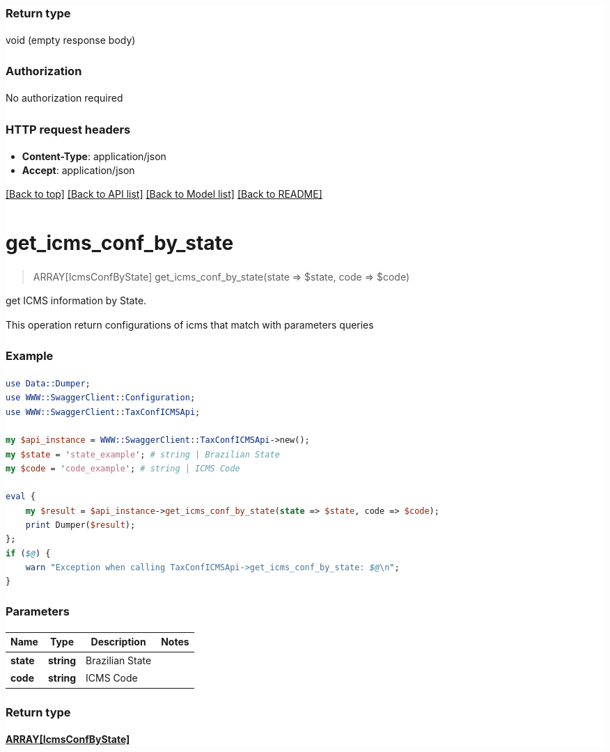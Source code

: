 ### Return type

void (empty response body)

### Authorization

No authorization required

### HTTP request headers

 - **Content-Type**: application/json
 - **Accept**: application/json

[[Back to top]](#) [[Back to API list]](../README.md#documentation-for-api-endpoints) [[Back to Model list]](../README.md#documentation-for-models) [[Back to README]](../README.md)

# **get_icms_conf_by_state**
> ARRAY[IcmsConfByState] get_icms_conf_by_state(state => $state, code => $code)

get ICMS information by State.

This operation return configurations of icms that match with parameters queries 

### Example 
```perl
use Data::Dumper;
use WWW::SwaggerClient::Configuration;
use WWW::SwaggerClient::TaxConfICMSApi;

my $api_instance = WWW::SwaggerClient::TaxConfICMSApi->new();
my $state = 'state_example'; # string | Brazilian State
my $code = 'code_example'; # string | ICMS Code

eval { 
    my $result = $api_instance->get_icms_conf_by_state(state => $state, code => $code);
    print Dumper($result);
};
if ($@) {
    warn "Exception when calling TaxConfICMSApi->get_icms_conf_by_state: $@\n";
}
```

### Parameters

Name | Type | Description  | Notes
------------- | ------------- | ------------- | -------------
 **state** | **string**| Brazilian State | 
 **code** | **string**| ICMS Code | 

### Return type

[**ARRAY[IcmsConfByState]**](IcmsConfByState.md)
